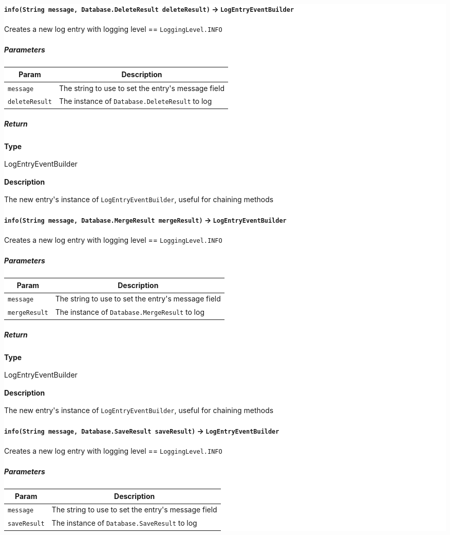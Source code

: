 #### `info(String message, Database.DeleteResult deleteResult)` → `LogEntryEventBuilder`

Creates a new log entry with logging level == `LoggingLevel.INFO`

##### Parameters

| Param          | Description                                        |
| -------------- | -------------------------------------------------- |
| `message`      | The string to use to set the entry's message field |
| `deleteResult` | The instance of `Database.DeleteResult` to log     |

##### Return

**Type**

LogEntryEventBuilder

**Description**

The new entry's instance of `LogEntryEventBuilder`, useful for chaining methods

#### `info(String message, Database.MergeResult mergeResult)` → `LogEntryEventBuilder`

Creates a new log entry with logging level == `LoggingLevel.INFO`

##### Parameters

| Param         | Description                                        |
| ------------- | -------------------------------------------------- |
| `message`     | The string to use to set the entry's message field |
| `mergeResult` | The instance of `Database.MergeResult` to log      |

##### Return

**Type**

LogEntryEventBuilder

**Description**

The new entry's instance of `LogEntryEventBuilder`, useful for chaining methods

#### `info(String message, Database.SaveResult saveResult)` → `LogEntryEventBuilder`

Creates a new log entry with logging level == `LoggingLevel.INFO`

##### Parameters

| Param        | Description                                        |
| ------------ | -------------------------------------------------- |
| `message`    | The string to use to set the entry's message field |
| `saveResult` | The instance of `Database.SaveResult` to log       |
